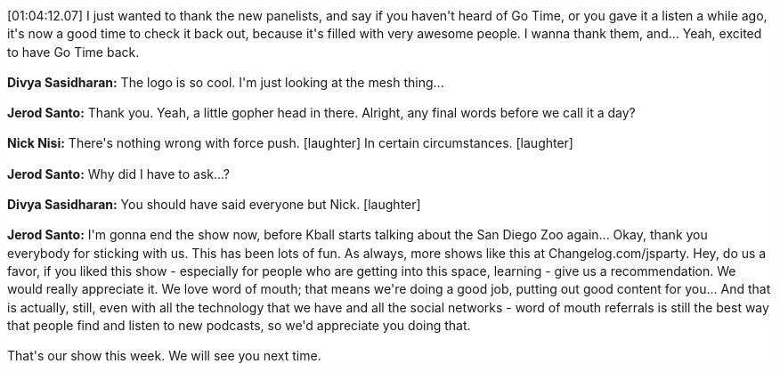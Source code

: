 \[01:04:12.07\] I just wanted to thank the new panelists, and say if you haven't heard of Go Time, or you gave it a listen a while ago, it's now a good time to check it back out, because it's filled with very awesome people. I wanna thank them, and... Yeah, excited to have Go Time back.

**Divya Sasidharan:** The logo is so cool. I'm just looking at the mesh thing...

**Jerod Santo:** Thank you. Yeah, a little gopher head in there. Alright, any final words before we call it a day?

**Nick Nisi:** There's nothing wrong with force push. \[laughter\] In certain circumstances. \[laughter\]

**Jerod Santo:** Why did I have to ask...?

**Divya Sasidharan:** You should have said everyone but Nick. \[laughter\]

**Jerod Santo:** I'm gonna end the show now, before Kball starts talking about the San Diego Zoo again... Okay, thank you everybody for sticking with us. This has been lots of fun. As always, more shows like this at Changelog.com/jsparty. Hey, do us a favor, if you liked this show - especially for people who are getting into this space, learning - give us a recommendation. We would really appreciate it. We love word of mouth; that means we're doing a good job, putting out good content for you... And that is actually, still, even with all the technology that we have and all the social networks - word of mouth referrals is still the best way that people find and listen to new podcasts, so we'd appreciate you doing that.

That's our show this week. We will see you next time.
